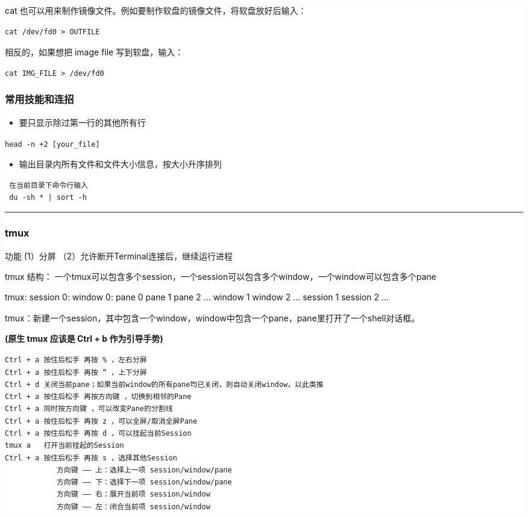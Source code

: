 cat 也可以用来制作镜像文件。例如要制作软盘的镜像文件，将软盘放好后输入：

```
cat /dev/fd0 > OUTFILE
```

相反的，如果想把 image file 写到软盘，输入：

```
cat IMG_FILE > /dev/fd0
```





### 常用技能和连招

* 要只显示除过第一行的其他所有行

```shell
head -n +2 [your_file]
```

* 输出目录内所有文件和文件大小信息，按大小升序排列

```shell
 在当前目录下命令行输入
 du -sh * | sort -h
```



------



### tmux

功能  (1）分屏  （2）允许断开Terminal连接后，继续运行进程

tmux 结构： 一个tmux可以包含多个session，一个session可以包含多个window，一个window可以包含多个pane

tmux:
                session 0:
                    window 0:
                        pane 0
                        pane 1
                        pane 2
                        ...
                    window 1
                    window 2
                    ...
                session 1
                session 2
                ...

 tmux：新建一个session，其中包含一个window，window中包含一个pane，pane里打开了一个shell对话框。

**(原生 tmux 应该是 Ctrl + b 作为引导手势)**

```
Ctrl + a 按住后松手 再按 % ，左右分屏
Ctrl + a 按住后松手 再按 “ ，上下分屏
Ctrl + d 关闭当前pane；如果当前window的所有pane均已关闭，则自动关闭window，以此类推
Ctrl + a 按住后松手 再按方向键 ，切换到相邻的Pane
Ctrl + a 同时按方向键 ，可以改变Pane的分割线
Ctrl + a 按住后松手 再按 z ，可以全屏/取消全屏Pane
Ctrl + a 按住后松手 再按 d ，可以挂起当前Session
tmux a   打开当前挂起的Session
Ctrl + a 按住后松手 再按 s ，选择其他Session
			方向键 —— 上：选择上一项 session/window/pane
            方向键 —— 下：选择下一项 session/window/pane
            方向键 —— 右：展开当前项 session/window
            方向键 —— 左：闭合当前项 session/window
```